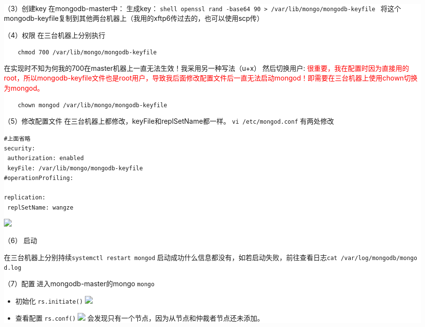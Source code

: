 （3）创建key
在mongodb-master中：
生成key：
	```shell
	openssl rand -base64 90 > /var/lib/mongo/mongodb-keyfile
	```
将这个mongodb-keyfile复制到其他两台机器上（我用的xftp6传过去的，也可以使用scp传）

（4）权限
在三台机器上分别执行
```shell
	chmod 700 /var/lib/mongo/mongodb-keyfile
```
在实现时不知为何我的700在master机器上一直无法生效！我采用另一种写法（u+x）
然后切换用户:
<font color="red">很重要，我在配置时因为直接用的root，所以mongodb-keyfile文件也是root用户，导致我后面修改配置文件后一直无法启动mongod！即需要在三台机器上使用chown切换为mongod。</font>
```shell
	chown mongod /var/lib/mongo/mongodb-keyfile
```

（5）修改配置文件
在三台机器上都修改，keyFile和replSetName都一样。
`vi /etc/mongod.conf`
有两处修改
```shell
#上面省略
security:
 authorization: enabled
 keyFile: /var/lib/mongo/mongodb-keyfile
#operationProfiling:

replication:
 replSetName: wangze
```
![](https://fuzui.oss-cn-shenzhen.aliyuncs.com/img/20190419214000.png)

（6） 启动

在三台机器上分别持续`systemctl restart mongod`
启动成功什么信息都没有，如若启动失败，前往查看日志`cat /var/log/mongodb/mongod.log`


（7）配置
进入mongodb-master的mongo
`mongo`
* 初始化
`rs.initiate()`
![](https://fuzui.oss-cn-shenzhen.aliyuncs.com/img/20190419205102.png)

* 查看配置
`rs.conf()`
![](https://fuzui.oss-cn-shenzhen.aliyuncs.com/img/20190419205018.png)
会发现只有一个节点，因为从节点和仲裁者节点还未添加。
